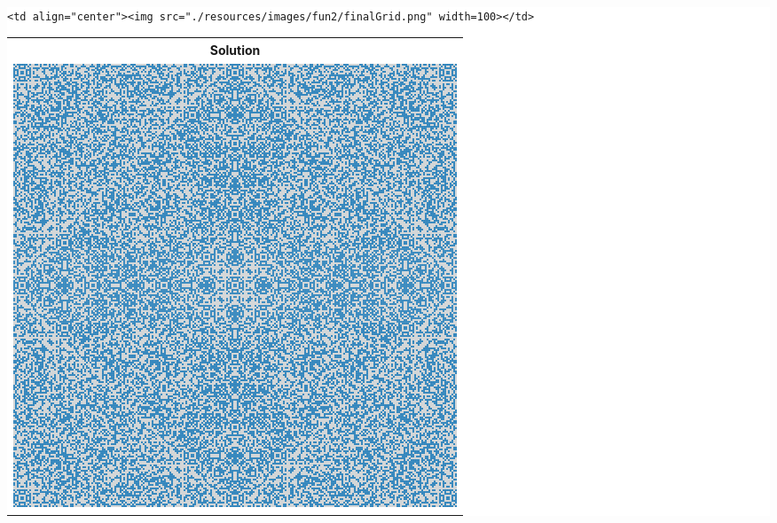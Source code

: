     <td align="center"><img src="./resources/images/fun2/finalGrid.png" width=100></td>
  </tr>
</table>
<table>
  <tr><th>Solution</th></tr>
  <tr>
    <td align="center"><img src="./resources/images/fun2/sol/1.png" width=500></td>
  </tr>
</table>
